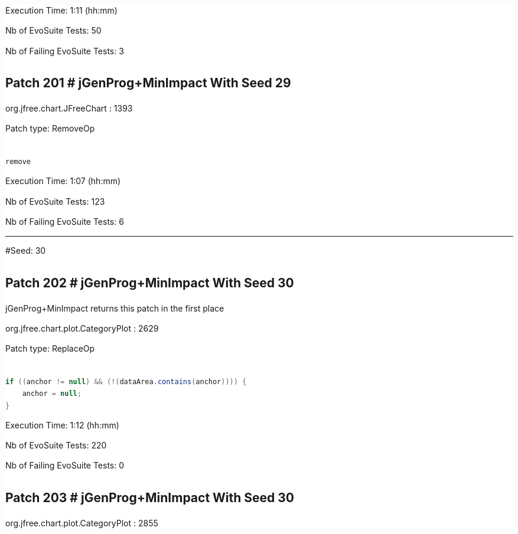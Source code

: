 
Execution Time: 1:11 (hh:mm) 

Nb of EvoSuite Tests: 50

Nb of Failing EvoSuite Tests: 3



## Patch 201 #  jGenProg+MinImpact With Seed 29

org.jfree.chart.JFreeChart : 1393

Patch type: RemoveOp

```Java

remove

```


Execution Time: 1:07 (hh:mm) 

Nb of EvoSuite Tests: 123

Nb of Failing EvoSuite Tests: 6


--- 
#Seed: 30

## Patch 202 #  jGenProg+MinImpact With Seed 30

jGenProg+MinImpact returns this patch in the first place

org.jfree.chart.plot.CategoryPlot : 2629

Patch type: ReplaceOp

```Java

if ((anchor != null) && (!(dataArea.contains(anchor)))) {
	anchor = null;
} 

```


Execution Time: 1:12 (hh:mm) 

Nb of EvoSuite Tests: 220

Nb of Failing EvoSuite Tests: 0



## Patch 203 #  jGenProg+MinImpact With Seed 30

org.jfree.chart.plot.CategoryPlot : 2855
